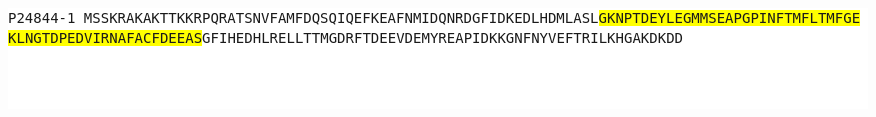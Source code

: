 <pre style='font-size:14px; font-family:monospace;'>P24844-1 <span>M</span><span>S</span><span>S</span><span>K</span><span>R</span><span>A</span><span>K</span><span>A</span><span>K</span><span>T</span><span>T</span><span>K</span><span>K</span><span>R</span><span>P</span><span>Q</span><span>R</span><span>A</span><span>T</span><span>S</span><span>N</span><span>V</span><span>F</span><span>A</span><span>M</span><span>F</span><span>D</span><span>Q</span><span>S</span><span>Q</span><span>I</span><span>Q</span><span>E</span><span>F</span><span>K</span><span>E</span><span>A</span><span>F</span><span>N</span><span>M</span><span>I</span><span>D</span><span>Q</span><span>N</span><span>R</span><span>D</span><span>G</span><span>F</span><span>I</span><span>D</span><span>K</span><span>E</span><span>D</span><span>L</span><span>H</span><span>D</span><span>M</span><span>L</span><span>A</span><span>S</span><span>L</span><span style='background-color: yellow;'>G</span><span style='background-color: yellow;'>K</span><span style='background-color: yellow;'>N</span><span style='background-color: yellow;'>P</span><span style='background-color: yellow;'>T</span><span style='background-color: yellow;'>D</span><span style='background-color: yellow;'>E</span><span style='background-color: yellow;'>Y</span><span style='background-color: yellow;'>L</span><span style='background-color: yellow;'>E</span><span style='background-color: yellow;'>G</span><span style='background-color: yellow;'>M</span><span style='background-color: yellow;'>M</span><span style='background-color: yellow;'>S</span><span style='background-color: yellow;'>E</span><span style='background-color: yellow;'>A</span><span style='background-color: yellow;'>P</span><span style='background-color: yellow;'>G</span><span style='background-color: yellow;'>P</span><span style='background-color: yellow;'>I</span><span style='background-color: yellow;'>N</span><span style='background-color: yellow;'>F</span><span style='background-color: yellow;'>T</span><span style='background-color: yellow;'>M</span><span style='background-color: yellow;'>F</span><span style='background-color: yellow;'>L</span><span style='background-color: yellow;'>T</span><span style='background-color: yellow;'>M</span><span style='background-color: yellow;'>F</span><span style='background-color: yellow;'>G</span><span style='background-color: yellow;'>E</span><span style='background-color: yellow;'>K</span><span style='background-color: yellow;'>L</span><span style='background-color: yellow;'>N</span><span style='background-color: yellow;'>G</span><span style='background-color: yellow;'>T</span><span style='background-color: yellow;'>D</span><span style='background-color: yellow;'>P</span><span style='background-color: yellow;'>E</span><span style='background-color: yellow;'>D</span><span style='background-color: yellow;'>V</span><span style='background-color: yellow;'>I</span><span style='background-color: yellow;'>R</span><span style='background-color: yellow;'>N</span><span style='background-color: yellow;'>A</span><span style='background-color: yellow;'>F</span><span style='background-color: yellow;'>A</span><span style='background-color: yellow;'>C</span><span style='background-color: yellow;'>F</span><span style='background-color: yellow;'>D</span><span style='background-color: yellow;'>E</span><span style='background-color: yellow;'>E</span><span style='background-color: yellow;'>A</span><span style='background-color: yellow;'>S</span><span>G</span><span>F</span><span>I</span><span>H</span><span>E</span><span>D</span><span>H</span><span>L</span><span>R</span><span>E</span><span>L</span><span>L</span><span>T</span><span>T</span><span>M</span><span>G</span><span>D</span><span>R</span><span>F</span><span>T</span><span>D</span><span>E</span><span>E</span><span>V</span><span>D</span><span>E</span><span>M</span><span>Y</span><span>R</span><span>E</span><span>A</span><span>P</span><span>I</span><span>D</span><span>K</span><span>K</span><span>G</span><span>N</span><span>F</span><span>N</span><span>Y</span><span>V</span><span>E</span><span>F</span><span>T</span><span>R</span><span>I</span><span>L</span><span>K</span><span>H</span><span>G</span><span>A</span><span>K</span><span>D</span><span>K</span><span>D</span><span>D</span>